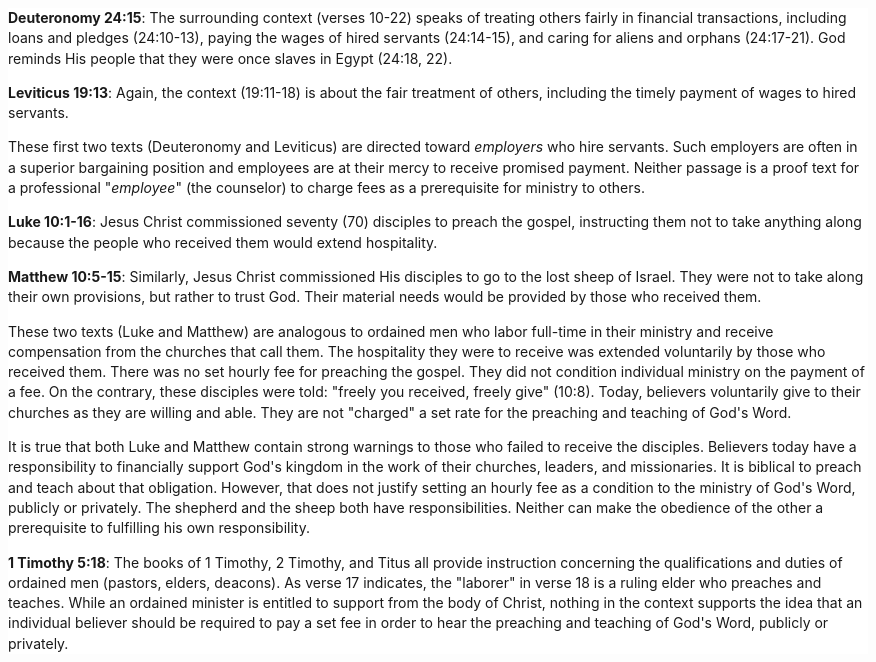 **Deuteronomy 24:15**: The surrounding context (verses 10-22)
speaks of treating others fairly in financial transactions,
including loans and pledges (24:10-13), paying the wages of
hired servants (24:14-15), and caring for aliens and orphans
(24:17-21). God reminds His people that they were once slaves
in Egypt (24:18, 22).

**Leviticus 19:13**: Again, the context (19:11-18) is about
the fair treatment of others, including the timely payment of
wages to hired servants.

These first two texts (Deuteronomy and Leviticus) are
directed toward *employers* who hire servants. Such employers are
often in a superior bargaining position and employees are at
their mercy to receive promised payment. Neither passage is a
proof text for a professional "*employee*" (the counselor) to
charge fees as a prerequisite for ministry to others.

**Luke 10:1-16**: Jesus Christ commissioned seventy (70)
disciples to preach the gospel, instructing them not to take
anything along because the people who received them would extend
hospitality.

**Matthew 10:5-15**: Similarly, Jesus Christ commissioned His
disciples to go to the lost sheep of Israel. They were not to
take along their own provisions, but rather to trust God. Their
material needs would be provided by those who received them.

These two texts (Luke and Matthew) are analogous to
ordained men who labor full-time in their ministry and receive
compensation from the churches that call them. The hospitality
they were to receive was extended voluntarily by those who
received them. There was no set hourly fee for preaching the
gospel. They did not condition individual ministry on the
payment of a fee. On the contrary, these disciples were told:
"freely you received, freely give" (10:8). Today, believers
voluntarily give to their churches as they are willing and able.
They are not "charged" a set rate for the preaching and teaching
of God's Word.

It is true that both Luke and Matthew contain strong
warnings to those who failed to receive the disciples.
Believers today have a responsibility to financially support
God's kingdom in the work of their churches, leaders, and
missionaries. It is biblical to preach and teach about that
obligation. However, that does not justify setting an hourly
fee as a condition to the ministry of God's Word, publicly or privately.
The shepherd and the sheep both have
responsibilities. Neither can make the obedience of the other a
prerequisite to fulfilling his own responsibility.

**1 Timothy 5:18**: The books of 1 Timothy, 2 Timothy, and
Titus all provide instruction concerning the qualifications and
duties of ordained men (pastors, elders, deacons). As verse 17
indicates, the "laborer" in verse 18 is a ruling elder who
preaches and teaches. While an ordained minister is entitled to
support from the body of Christ, nothing in the context supports
the idea that an individual believer should be required to pay a
set fee in order to hear the preaching and teaching of God's
Word, publicly or privately.
